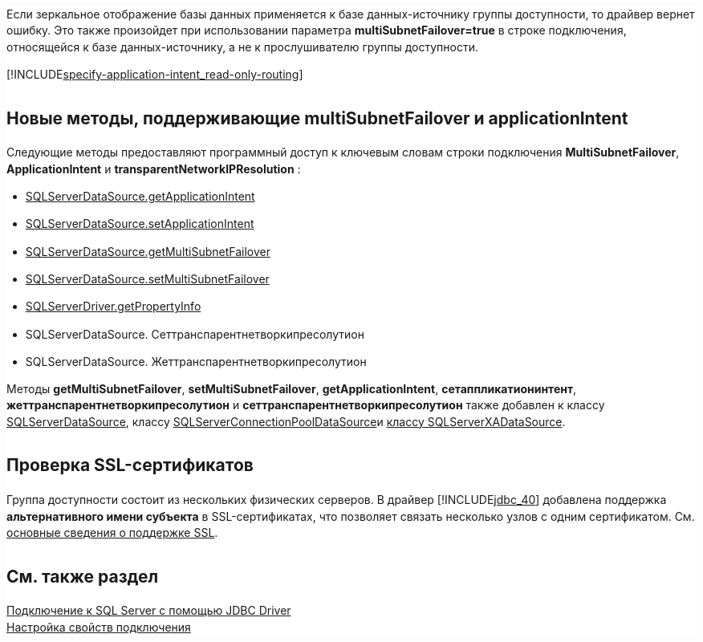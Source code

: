  Если зеркальное отображение базы данных применяется к базе данных-источнику группы доступности, то драйвер вернет ошибку. Это также произойдет при использовании параметра **multiSubnetFailover=true** в строке подключения, относящейся к базе данных-источнику, а не к прослушивателю группы доступности.  


[!INCLUDE[specify-application-intent_read-only-routing](~/includes/paragraph-content/specify-application-intent-read-only-routing.md)]


## <a name="new-methods-supporting-multisubnetfailover-and-applicationintent"></a>Новые методы, поддерживающие multiSubnetFailover и applicationIntent  
 Следующие методы предоставляют программный доступ к ключевым словам строки подключения **MultiSubnetFailover**, **ApplicationIntent** и **transparentNetworkIPResolution** :  
  
-   [SQLServerDataSource.getApplicationIntent](../../connect/jdbc/reference/getapplicationintent-method-sqlserverdatasource.md)  
  
-   [SQLServerDataSource.setApplicationIntent](../../connect/jdbc/reference/setapplicationintent-method-sqlserverdatasource.md)  
  
-   [SQLServerDataSource.getMultiSubnetFailover](../../connect/jdbc/reference/getmultisubnetfailover-method-sqlserverdatasource.md)  
  
-   [SQLServerDataSource.setMultiSubnetFailover](../../connect/jdbc/reference/setmultisubnetfailover-method-sqlserverdatasource.md)  
  
-   [SQLServerDriver.getPropertyInfo](../../connect/jdbc/reference/getpropertyinfo-method-sqlserverdriver.md)  

-   SQLServerDataSource. Сеттранспарентнетворкипресолутион

-   SQLServerDataSource. Жеттранспарентнетворкипресолутион
  
 Методы **getMultiSubnetFailover**, **setMultiSubnetFailover**, **getApplicationIntent**, **сетаппликатионинтент**, **жеттранспарентнетворкипресолутион** и **сеттранспарентнетворкипресолутион** также добавлен к классу [SQLServerDataSource](../../connect/jdbc/reference/sqlserverdatasource-class.md), классу [SQLServerConnectionPoolDataSource](../../connect/jdbc/reference/sqlserverconnectionpooldatasource-class.md)и [классу SQLServerXADataSource](../../connect/jdbc/reference/sqlserverxadatasource-class.md).  
  
## <a name="ssl-certificate-validation"></a>Проверка SSL-сертификатов  
 Группа доступности состоит из нескольких физических серверов. В драйвер [!INCLUDE[jdbc_40](../../includes/jdbc_40_md.md)] добавлена поддержка **альтернативного имени субъекта** в SSL-сертификатах, что позволяет связать несколько узлов с одним сертификатом. См. [основные сведения о поддержке SSL](../../connect/jdbc/understanding-ssl-support.md).  
  
## <a name="see-also"></a>См. также раздел  
 [Подключение к SQL Server с помощью JDBC Driver](../../connect/jdbc/connecting-to-sql-server-with-the-jdbc-driver.md)   
 [Настройка свойств подключения](../../connect/jdbc/setting-the-connection-properties.md)  
  
  
